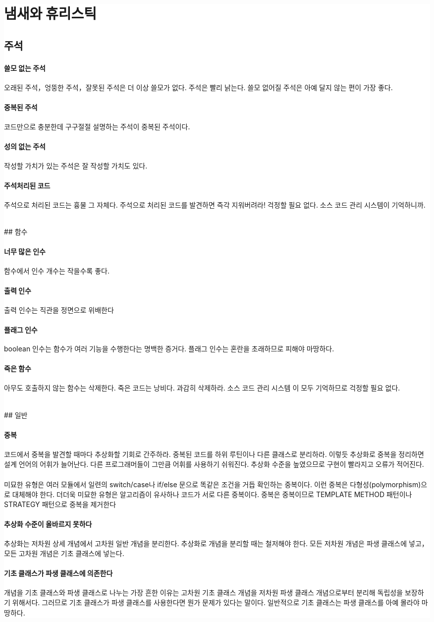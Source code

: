 # 냄새와 휴리스틱

## 주석

#### 쓸모 없는 주석
오래된 주석，엉뚱한 주석，잘못된 주석은 더 이상 쓸모가 없다. 주석은 빨리 낡는다. 쓸모 없어질 주석은 아예 달지 않는 편이 가장 좋다.

#### 중복된 주석
코드만으로 충분한데 구구절절 설명하는 주석이 중복된 주석이다.

#### 성의 없는 주석
작성할 가치가 있는 주석은 잘 작성할 가치도 있다.

#### 주석처리된 코드
주석으로 처리된 코드는 흉물 그 자체다. 주석으로 처리된 코드를 발견하면 즉각 지워버려라! 걱정할 필요 없다. 소스 코드 관리 시스템이 기억하니까.

</br>
## 함수

#### 너무 많은 인수
함수에서 인수 개수는 작을수록 좋다.

#### 출력 인수
출력 인수는 직관을 정면으로 위배한다

#### 플래그 인수
boolean 인수는 함수가 여러 기능을 수행한다는 명백한 증거다. 플래그 인수는 혼란을 초래하므로 피해야 마땅하다.

#### 죽은 함수
아무도 호출하지 않는 함수는 삭제한다. 죽은 코드는 낭비다. 과감히 삭제하라.
소스 코드 관리 시스템 이 모두 기억하므로 걱정할 필요 없다.

</br>
## 일반

#### 중복
코드에서 중복을 발견할 때마다 추상화할 기회로 간주하라. 중복된 코드를 하위 루틴이나 다른 클래스로 분리하라. 이렇듯 추상화로 중복을 정리하면 설계 언어의 어휘가 늘어난다.
다른 프로그래머들이 그만큼 어휘를 사용하기 쉬워진다. 추상화 수준을 높였으므로 구현이 빨라지고 오류가 적어진다. </br></br>
미묘한 유형은 여러 모듈에서 일련의 switch/case나 if/else 문으로 똑같은 조건을 거듭 확인하는 중복이다. 이런 중복은 다형성(polymorphism)으로 대체해야 한다.
더더욱 미묘한 유형은 알고리즘이 유사하나 코드가 서로 다른 중복이다. 중복은 중복이므로 TEMPLATE METHOD 패턴이나 STRATEGY 패턴으로 중복을 제거한다

#### 추상화 수준이 올바르지 못하다
추상화는 저차원 상세 개념에서 고차원 일반 개념을 분리한다.
추상화로 개념을 분리할 때는 철저해야 한다. 모든 저차원 개념은 파생 클래스에 넣고，모든 고차원 개념은 기초 클래스에 넣는다.

#### 기초 클래스가 파생 클래스에 의존한다
개념을 기초 클래스와 파생 클래스로 나누는 가장 흔한 이유는 고차원 기초 클래스 개념을 저차원 파생 클래스 개념으로부터 분리해 독립성을 보장하기 위해서다.
그러므로 기초 클래스가 파생 클래스를 사용한다면 뭔가 문제가 있다는 말이다. 일반적으로 기초 클래스는 파생 클래스를 아예 몰라야 마땅하다.
